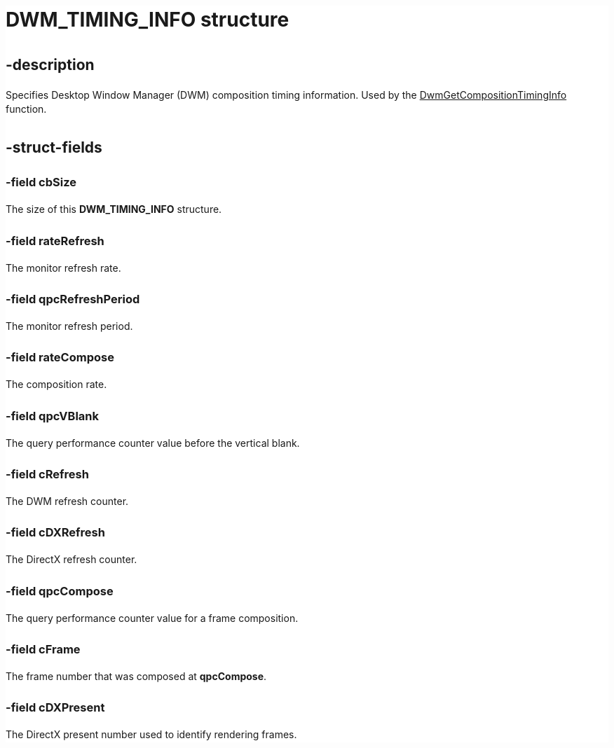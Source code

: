 
# DWM_TIMING_INFO structure


## -description

Specifies Desktop Window Manager (DWM) composition timing information. Used by the <a href="/windows/desktop/api/dwmapi/nf-dwmapi-dwmgetcompositiontiminginfo">DwmGetCompositionTimingInfo</a> function.

## -struct-fields

### -field cbSize

The size of this <b>DWM_TIMING_INFO</b> structure.

### -field rateRefresh

The monitor refresh rate.

### -field qpcRefreshPeriod

The monitor refresh period.

### -field rateCompose

The composition rate.

### -field qpcVBlank

The query performance counter value before the vertical blank.

### -field cRefresh

The DWM refresh counter.

### -field cDXRefresh

The DirectX refresh counter.

### -field qpcCompose

The query performance counter value for a frame composition.

### -field cFrame

The frame number that was composed at <b>qpcCompose</b>.

### -field cDXPresent

The DirectX present number used to identify rendering frames.
